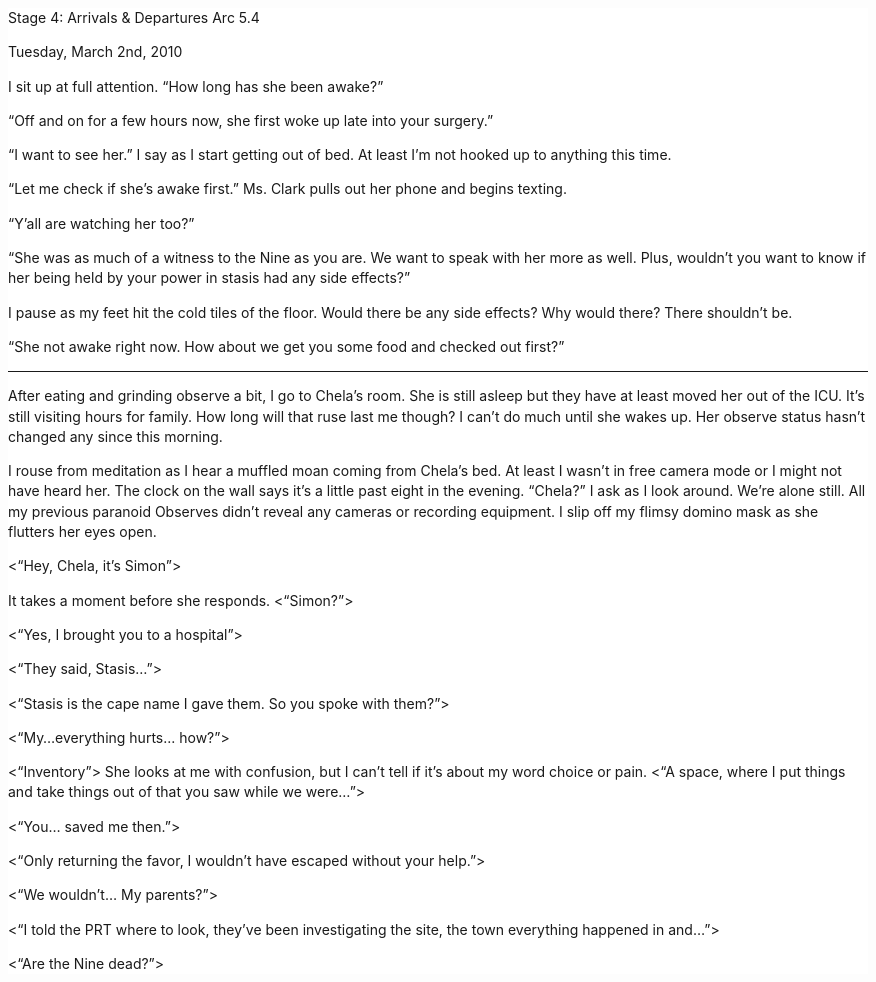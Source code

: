 Stage 4: Arrivals & Departures Arc 5.4

Tuesday, March 2nd, 2010

I sit up at full attention. “How long has she been awake?”

“Off and on for a few hours now, she first woke up late into your surgery.”

“I want to see her.” I say as I start getting out of bed. At least I’m not hooked up to anything this time.

“Let me check if she’s awake first.” Ms. Clark pulls out her phone and begins texting.

“Y’all are watching her too?”

“She was as much of a witness to the Nine as you are. We want to speak with her more as well. Plus, wouldn’t you want to know if her being held by your power in stasis had any side effects?”

I pause as my feet hit the cold tiles of the floor. Would there be any side effects? Why would there? There shouldn’t be.

“She not awake right now. How about we get you some food and checked out first?”

* * * *

After eating and grinding observe a bit, I go to Chela’s room. She is still asleep but they have at least moved her out of the ICU. It’s still visiting hours for family. How long will that ruse last me though? I can’t do much until she wakes up. Her observe status hasn’t changed any since this morning.

I rouse from meditation as I hear a muffled moan coming from Chela’s bed. At least I wasn’t in free camera mode or I might not have heard her. The clock on the wall says it’s a little past eight in the evening. “Chela?” I ask as I look around. We’re alone still. All my previous paranoid Observes didn’t reveal any cameras or recording equipment. I slip off my flimsy domino mask as she flutters her eyes open.

<“Hey, Chela, it’s Simon”>

It takes a moment before she responds. <“Simon?”>

<“Yes, I brought you to a hospital”>

<“They said, Stasis…”>

<“Stasis is the cape name I gave them. So you spoke with them?”>

<“My…everything hurts... how?”>

<“Inventory”> She looks at me with confusion, but I can’t tell if it’s about my word choice or pain. <“A space, where I put things and take things out of that you saw while we were…”>

<“You… saved me then.”>

<“Only returning the favor, I wouldn’t have escaped without your help.”>

<“We wouldn’t… My parents?”>

<“I told the PRT where to look, they’ve been investigating the site, the town everything happened in and…”>

<“Are the Nine dead?”>
